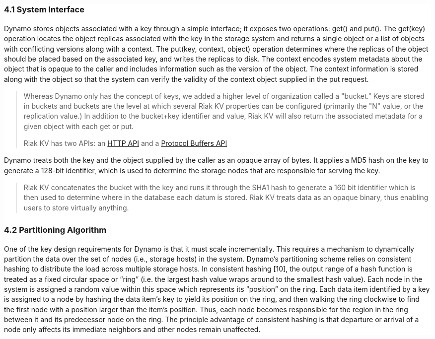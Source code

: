 ### 4.1 System Interface

Dynamo stores objects associated with a key through a simple interface; it exposes two operations: get() 
and put(). The get(key) operation locates the object replicas associated with the key in the storage 
system and returns a single object or a list of objects with conflicting versions along with a context. 
The put(key, context, object) operation determines where the replicas of the object should be placed based 
on the associated key, and writes the replicas to disk. The context encodes system metadata about the 
object that is opaque to the caller and includes information such as the version of the object. The context 
information is stored along with the object so that the system can verify the validity of the context object 
supplied in the put request.

>Whereas Dynamo only has the concept of keys, we added a higher level of organization called a "bucket." Keys are stored in buckets and buckets are the level at which several Riak KV properties can be configured (primarily the "N" value, or the replication value.) In addition to the bucket+key identifier and value, Riak KV will also return the associated metadata for a given object with each get or put.
>
>Riak KV has two APIs: an [HTTP API](/riak/kv/2.1.4/developing/api/http/) and a [Protocol Buffers API](/riak/kv/2.1.4/developing/api/protocol-buffers/)

Dynamo treats both the key and the object supplied by the caller as an opaque array of bytes. It applies a MD5 
hash on the key to generate a 128-bit identifier, which is used to determine the storage nodes that are 
responsible for serving the key.

>Riak KV concatenates the bucket with the key and runs it through the SHA1 hash to generate a 160 bit identifier which is then used to determine where in the database each datum is stored. Riak KV treats data as an opaque binary, thus enabling users to store virtually anything. 


### 4.2 Partitioning Algorithm

One of the key design requirements for Dynamo is that it must scale incrementally. This requires a mechanism 
to dynamically partition the data over the set of nodes (i.e., storage hosts) in the system. Dynamo’s partitioning 
scheme relies on consistent hashing to distribute the load across multiple storage hosts. In consistent hashing [10], 
the output range of a hash function is treated as a fixed circular space or “ring” (i.e. the largest hash value 
wraps around to the smallest hash value). Each node in the system is assigned a random value within this space which 
represents its “position” on the ring. Each data item identified by a key is assigned to a node by hashing the 
data item’s key to yield its position on the ring, and then walking the ring clockwise to find the first node with 
a position larger than the item’s position. Thus, each node becomes responsible for the region in the ring between 
it and its predecessor node on the ring. The principle advantage of consistent hashing is that departure or 
arrival of a node only affects its immediate neighbors and other nodes remain unaffected.

